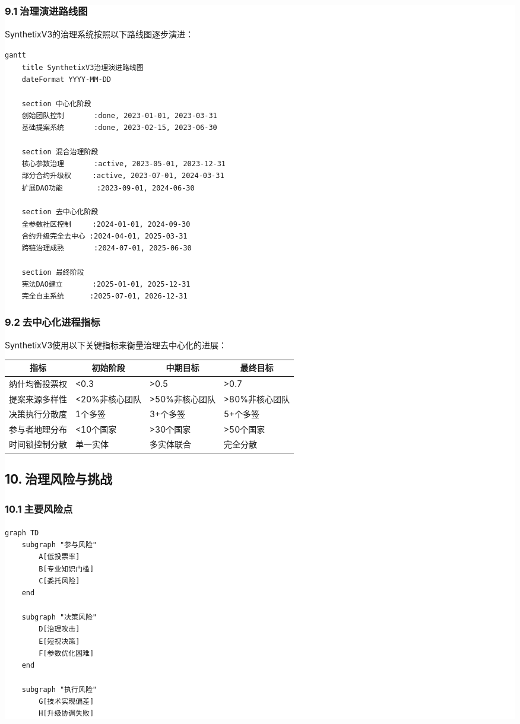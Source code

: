 ### 9.1 治理演进路线图

SynthetixV3的治理系统按照以下路线图逐步演进：

```mermaid
gantt
    title SynthetixV3治理演进路线图
    dateFormat YYYY-MM-DD
    
    section 中心化阶段
    创始团队控制       :done, 2023-01-01, 2023-03-31
    基础提案系统       :done, 2023-02-15, 2023-06-30
    
    section 混合治理阶段
    核心参数治理       :active, 2023-05-01, 2023-12-31
    部分合约升级权     :active, 2023-07-01, 2024-03-31
    扩展DAO功能        :2023-09-01, 2024-06-30
    
    section 去中心化阶段
    全参数社区控制     :2024-01-01, 2024-09-30
    合约升级完全去中心 :2024-04-01, 2025-03-31
    跨链治理成熟       :2024-07-01, 2025-06-30
    
    section 最终阶段
    宪法DAO建立       :2025-01-01, 2025-12-31
    完全自主系统      :2025-07-01, 2026-12-31
```

### 9.2 去中心化进程指标

SynthetixV3使用以下关键指标来衡量治理去中心化的进展：

| 指标 | 初始阶段 | 中期目标 | 最终目标 |
|------|---------|---------|---------|
| 纳什均衡投票权 | <0.3 | >0.5 | >0.7 |
| 提案来源多样性 | <20%非核心团队 | >50%非核心团队 | >80%非核心团队 |
| 决策执行分散度 | 1个多签 | 3+个多签 | 5+个多签 |
| 参与者地理分布 | <10个国家 | >30个国家 | >50个国家 |
| 时间锁控制分散 | 单一实体 | 多实体联合 | 完全分散 |

## 10. 治理风险与挑战

### 10.1 主要风险点

```mermaid
graph TD
    subgraph "参与风险"
        A[低投票率]
        B[专业知识门槛]
        C[委托风险]
    end
    
    subgraph "决策风险"
        D[治理攻击]
        E[短视决策]
        F[参数优化困难]
    end
    
    subgraph "执行风险"
        G[技术实现偏差]
        H[升级协调失败]
```